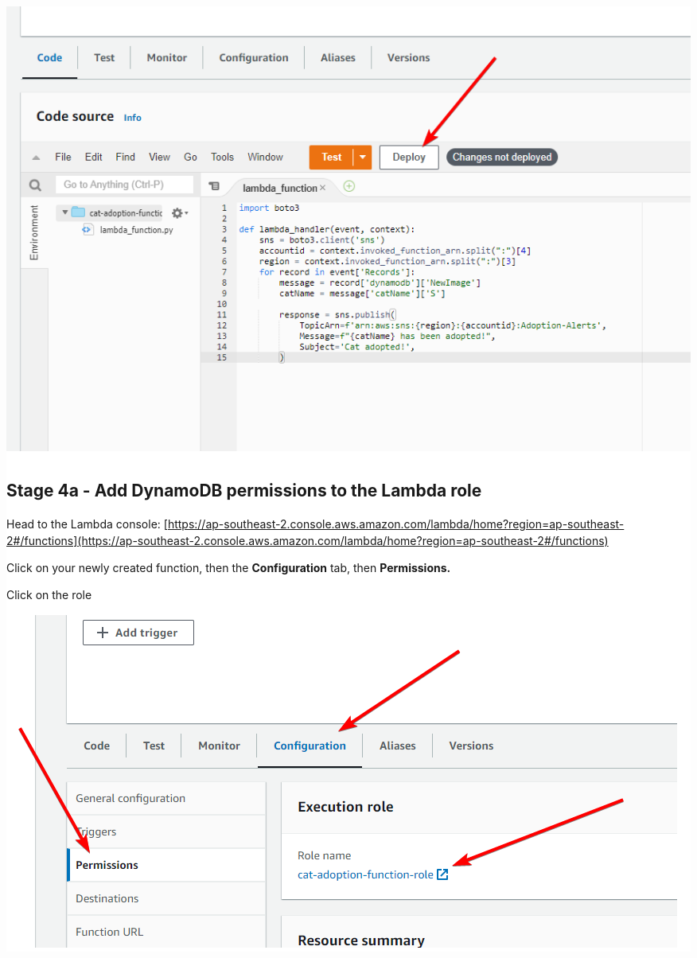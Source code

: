 ![Untitled](images/Untitled%206.png)

## Stage 4a - Add DynamoDB permissions to the Lambda role

Head to the Lambda console: [https://ap-southeast-2.console.aws.amazon.com/lambda/home?region=ap-southeast-2#/functions](https://ap-southeast-2.console.aws.amazon.com/lambda/home?region=ap-southeast-2#/functions)

Click on your newly created function, then the **Configuration** tab, then **Permissions.**

Click on the role 

![Untitled](images/Untitled%207.png)
